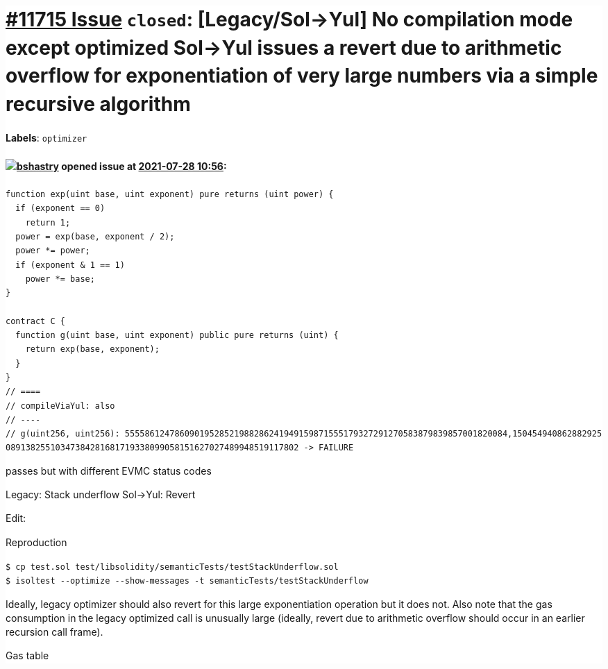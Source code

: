 # [\#11715 Issue](https://github.com/ethereum/solidity/issues/11715) `closed`: [Legacy/Sol->Yul] No compilation mode except optimized Sol->Yul issues a revert due to arithmetic overflow for exponentiation of very large numbers via a simple recursive algorithm
**Labels**: `optimizer`


#### <img src="https://avatars.githubusercontent.com/u/2388185?v=4" width="50">[bshastry](https://github.com/bshastry) opened issue at [2021-07-28 10:56](https://github.com/ethereum/solidity/issues/11715):

```
function exp(uint base, uint exponent) pure returns (uint power) {
  if (exponent == 0)
    return 1;
  power = exp(base, exponent / 2);
  power *= power;
  if (exponent & 1 == 1)
    power *= base;
}

contract C {
  function g(uint base, uint exponent) public pure returns (uint) {
    return exp(base, exponent);
  }
}
// ====
// compileViaYul: also
// ----
// g(uint256, uint256): 55558612478609019528521988286241949159871555179327291270583879839857001820084,15045494086288292508913825510347384281681719338099058151627027489948519117802 -> FAILURE
```

passes but with different EVMC status codes

Legacy: Stack underflow
Sol->Yul: Revert

Edit:

Reproduction

```
$ cp test.sol test/libsolidity/semanticTests/testStackUnderflow.sol
$ isoltest --optimize --show-messages -t semanticTests/testStackUnderflow
```

Ideally, legacy optimizer should also revert for this large exponentiation operation but it does not. Also note that the gas consumption in the legacy optimized call is unusually large (ideally, revert due to arithmetic overflow should occur in an earlier recursion call frame).

Gas table
